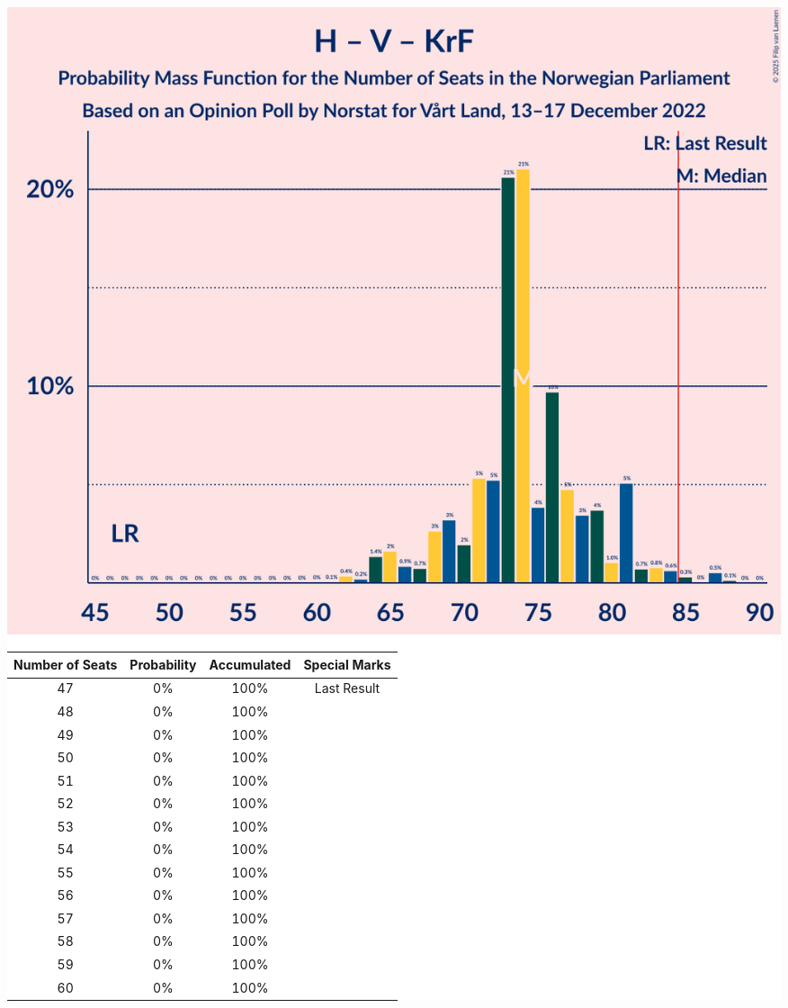 ![Graph with seats probability mass function not yet produced](2022-12-17-Norstat-coalitions-seats-pmf-h–v–krf.png "Seats Probability Mass Function")

| Number of Seats | Probability | Accumulated | Special Marks |
|:---------------:|:-----------:|:-----------:|:-------------:|
| 47 | 0% | 100% | Last Result |
| 48 | 0% | 100% |  |
| 49 | 0% | 100% |  |
| 50 | 0% | 100% |  |
| 51 | 0% | 100% |  |
| 52 | 0% | 100% |  |
| 53 | 0% | 100% |  |
| 54 | 0% | 100% |  |
| 55 | 0% | 100% |  |
| 56 | 0% | 100% |  |
| 57 | 0% | 100% |  |
| 58 | 0% | 100% |  |
| 59 | 0% | 100% |  |
| 60 | 0% | 100% |  |